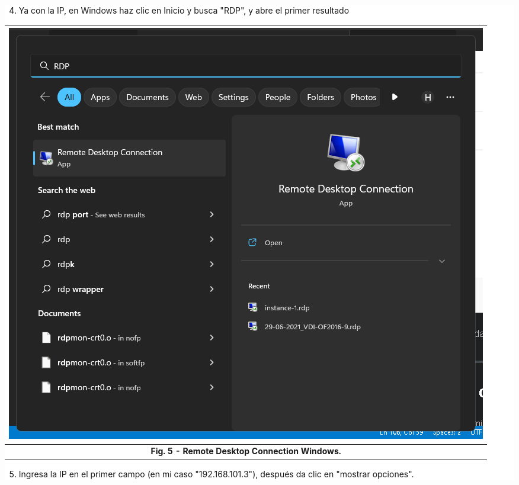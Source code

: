 4. Ya con la IP, en Windows haz clic en Inicio y busca "RDP", y abre el primer resultado

|![Remote Desktop Connection](/imgs/BusquedaRDP.png)|
|:--:|
| <b> Fig. 5 - Remote Desktop Connection Windows. </b>|   


5. Ingresa la IP en el primer campo (en mi caso "192.168.101.3"), después da clic en "mostrar opciones".

